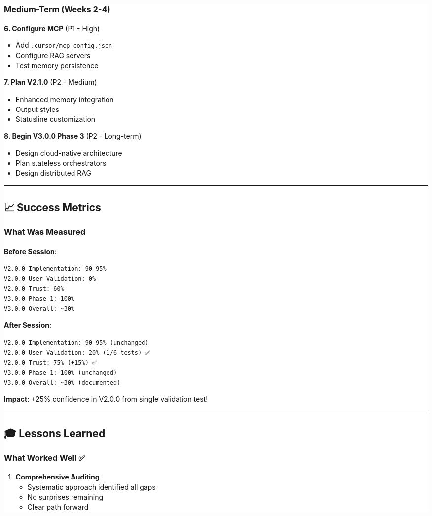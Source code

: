 
### Medium-Term (Weeks 2-4)

**6. Configure MCP** (P1 - High)
- Add `.cursor/mcp_config.json`
- Configure RAG servers
- Test memory persistence

**7. Plan V2.1.0** (P2 - Medium)
- Enhanced memory integration
- Output styles
- Statusline customization

**8. Begin V3.0.0 Phase 3** (P2 - Long-term)
- Design cloud-native architecture
- Plan stateless orchestrators
- Design distributed RAG

---

## 📈 Success Metrics

### What Was Measured

**Before Session**:
```
V2.0.0 Implementation: 90-95%
V2.0.0 User Validation: 0%
V2.0.0 Trust: 60%
V3.0.0 Phase 1: 100%
V3.0.0 Overall: ~30%
```

**After Session**:
```
V2.0.0 Implementation: 90-95% (unchanged)
V2.0.0 User Validation: 20% (1/6 tests) ✅
V2.0.0 Trust: 75% (+15%) ✅
V3.0.0 Phase 1: 100% (unchanged)
V3.0.0 Overall: ~30% (documented)
```

**Impact**: +25% confidence in V2.0.0 from single validation test!

---

## 🎓 Lessons Learned

### What Worked Well ✅

1. **Comprehensive Auditing**
   - Systematic approach identified all gaps
   - No surprises remaining
   - Clear path forward
